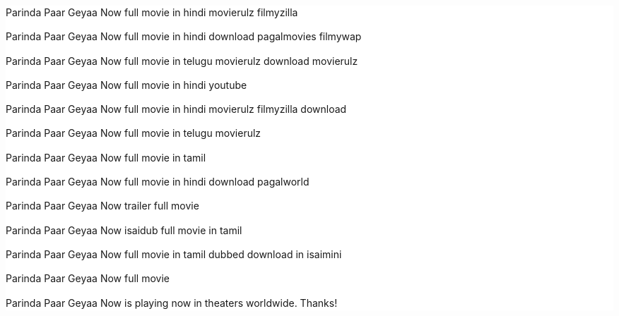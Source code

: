 Parinda Paar Geyaa Now full movie in hindi movierulz filmyzilla

Parinda Paar Geyaa Now full movie in hindi download pagalmovies filmywap

Parinda Paar Geyaa Now full movie in telugu movierulz download movierulz

Parinda Paar Geyaa Now full movie in hindi youtube

Parinda Paar Geyaa Now full movie in hindi movierulz filmyzilla download

Parinda Paar Geyaa Now full movie in telugu movierulz

Parinda Paar Geyaa Now full movie in tamil

Parinda Paar Geyaa Now full movie in hindi download pagalworld

Parinda Paar Geyaa Now trailer full movie

Parinda Paar Geyaa Now isaidub full movie in tamil

Parinda Paar Geyaa Now full movie in tamil dubbed download in isaimini

Parinda Paar Geyaa Now full movie

Parinda Paar Geyaa Now is playing now in theaters worldwide. Thanks!
